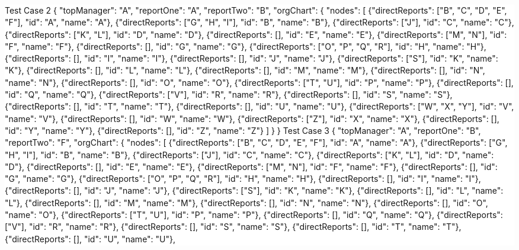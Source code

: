 Test Case 2
{
  "topManager": "A",
  "reportOne": "A",
  "reportTwo": "B",
  "orgChart": {
    "nodes": [
      {"directReports": ["B", "C", "D", "E", "F"], "id": "A", "name": "A"},
      {"directReports": ["G", "H", "I"], "id": "B", "name": "B"},
      {"directReports": ["J"], "id": "C", "name": "C"},
      {"directReports": ["K", "L"], "id": "D", "name": "D"},
      {"directReports": [], "id": "E", "name": "E"},
      {"directReports": ["M", "N"], "id": "F", "name": "F"},
      {"directReports": [], "id": "G", "name": "G"},
      {"directReports": ["O", "P", "Q", "R"], "id": "H", "name": "H"},
      {"directReports": [], "id": "I", "name": "I"},
      {"directReports": [], "id": "J", "name": "J"},
      {"directReports": ["S"], "id": "K", "name": "K"},
      {"directReports": [], "id": "L", "name": "L"},
      {"directReports": [], "id": "M", "name": "M"},
      {"directReports": [], "id": "N", "name": "N"},
      {"directReports": [], "id": "O", "name": "O"},
      {"directReports": ["T", "U"], "id": "P", "name": "P"},
      {"directReports": [], "id": "Q", "name": "Q"},
      {"directReports": ["V"], "id": "R", "name": "R"},
      {"directReports": [], "id": "S", "name": "S"},
      {"directReports": [], "id": "T", "name": "T"},
      {"directReports": [], "id": "U", "name": "U"},
      {"directReports": ["W", "X", "Y"], "id": "V", "name": "V"},
      {"directReports": [], "id": "W", "name": "W"},
      {"directReports": ["Z"], "id": "X", "name": "X"},
      {"directReports": [], "id": "Y", "name": "Y"},
      {"directReports": [], "id": "Z", "name": "Z"}
    ]
  }
}
Test Case 3
{
  "topManager": "A",
  "reportOne": "B",
  "reportTwo": "F",
  "orgChart": {
    "nodes": [
      {"directReports": ["B", "C", "D", "E", "F"], "id": "A", "name": "A"},
      {"directReports": ["G", "H", "I"], "id": "B", "name": "B"},
      {"directReports": ["J"], "id": "C", "name": "C"},
      {"directReports": ["K", "L"], "id": "D", "name": "D"},
      {"directReports": [], "id": "E", "name": "E"},
      {"directReports": ["M", "N"], "id": "F", "name": "F"},
      {"directReports": [], "id": "G", "name": "G"},
      {"directReports": ["O", "P", "Q", "R"], "id": "H", "name": "H"},
      {"directReports": [], "id": "I", "name": "I"},
      {"directReports": [], "id": "J", "name": "J"},
      {"directReports": ["S"], "id": "K", "name": "K"},
      {"directReports": [], "id": "L", "name": "L"},
      {"directReports": [], "id": "M", "name": "M"},
      {"directReports": [], "id": "N", "name": "N"},
      {"directReports": [], "id": "O", "name": "O"},
      {"directReports": ["T", "U"], "id": "P", "name": "P"},
      {"directReports": [], "id": "Q", "name": "Q"},
      {"directReports": ["V"], "id": "R", "name": "R"},
      {"directReports": [], "id": "S", "name": "S"},
      {"directReports": [], "id": "T", "name": "T"},
      {"directReports": [], "id": "U", "name": "U"},